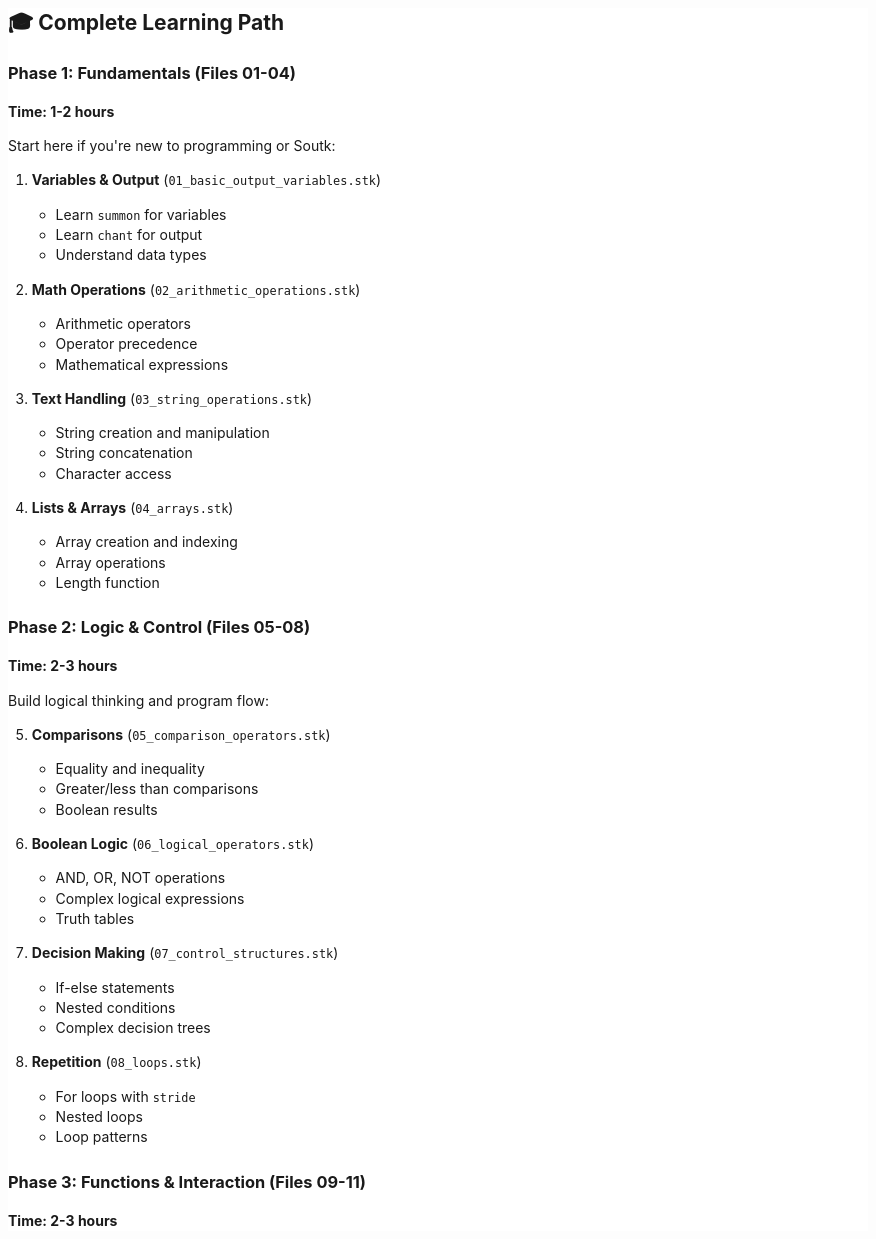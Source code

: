 
## 🎓 **Complete Learning Path**

### **Phase 1: Fundamentals** (Files 01-04) 
**Time: 1-2 hours**

Start here if you're new to programming or Soutk:

1. **Variables & Output** (`01_basic_output_variables.stk`)
   - Learn `summon` for variables
   - Learn `chant` for output
   - Understand data types

2. **Math Operations** (`02_arithmetic_operations.stk`)
   - Arithmetic operators
   - Operator precedence
   - Mathematical expressions

3. **Text Handling** (`03_string_operations.stk`)
   - String creation and manipulation
   - String concatenation
   - Character access

4. **Lists & Arrays** (`04_arrays.stk`)
   - Array creation and indexing
   - Array operations
   - Length function

### **Phase 2: Logic & Control** (Files 05-08)
**Time: 2-3 hours**

Build logical thinking and program flow:

5. **Comparisons** (`05_comparison_operators.stk`)
   - Equality and inequality
   - Greater/less than comparisons
   - Boolean results

6. **Boolean Logic** (`06_logical_operators.stk`)
   - AND, OR, NOT operations
   - Complex logical expressions
   - Truth tables

7. **Decision Making** (`07_control_structures.stk`)
   - If-else statements
   - Nested conditions
   - Complex decision trees

8. **Repetition** (`08_loops.stk`)
   - For loops with `stride`
   - Nested loops
   - Loop patterns

### **Phase 3: Functions & Interaction** (Files 09-11)
**Time: 2-3 hours**
